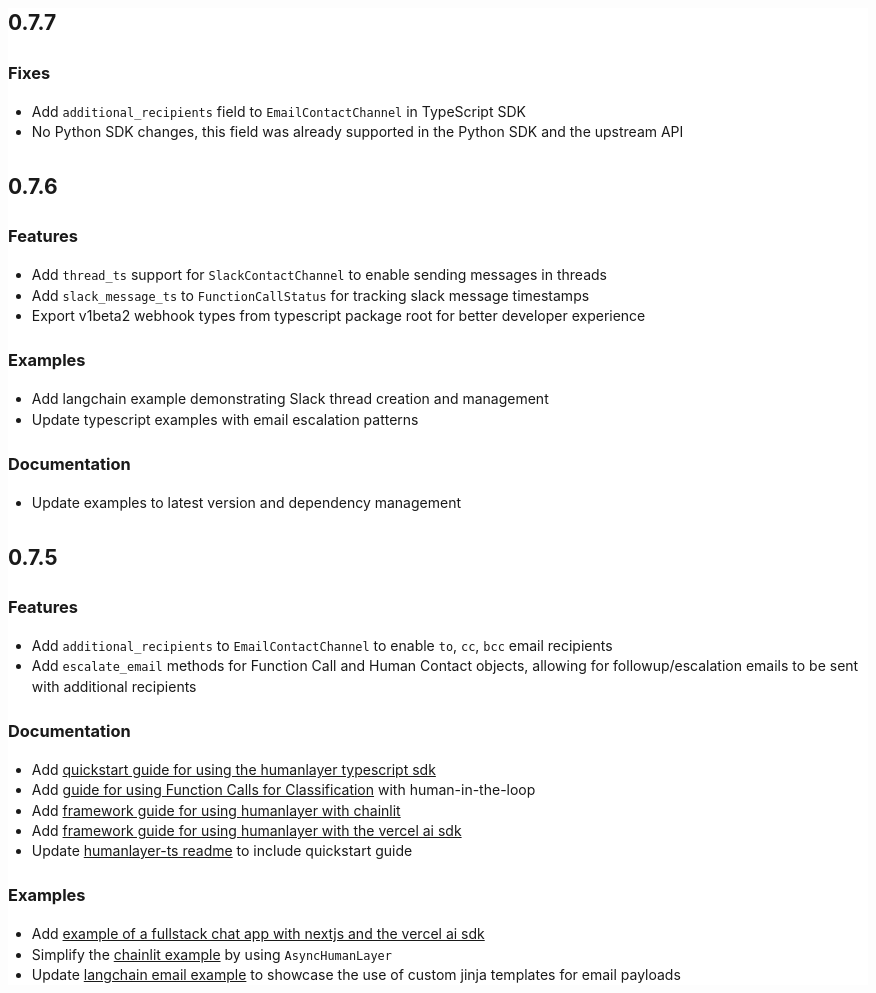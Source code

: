 ## 0.7.7

### Fixes

- Add `additional_recipients` field to `EmailContactChannel` in TypeScript SDK
- No Python SDK changes, this field was already supported in the Python SDK and the upstream API

## 0.7.6

### Features

- Add `thread_ts` support for `SlackContactChannel` to enable sending messages in threads
- Add `slack_message_ts` to `FunctionCallStatus` for tracking slack message timestamps
- Export v1beta2 webhook types from typescript package root for better developer experience

### Examples

- Add langchain example demonstrating Slack thread creation and management
- Update typescript examples with email escalation patterns

### Documentation

- Update examples to latest version and dependency management

## 0.7.5

### Features

- Add `additional_recipients` to `EmailContactChannel` to enable `to`, `cc`, `bcc` email recipients
- Add `escalate_email` methods for Function Call and Human Contact objects, allowing for followup/escalation emails to be sent with additional recipients

### Documentation

- Add [quickstart guide for using the humanlayer typescript sdk](https://humanlayer.dev/docs/quickstart-typescript)
- Add [guide for using Function Calls for Classification](https://humanlayer.dev/docs/core/classifications) with human-in-the-loop
- Add [framework guide for using humanlayer with chainlit](https://humanlayer.dev/docs/frameworks/chainlit)
- Add [framework guide for using humanlayer with the vercel ai sdk](https://humanlayer.dev/docs/frameworks/vercel-ai-sdk)
- Update [humanlayer-ts readme](https://github.com/humanlayer/humanlayer-ts) to include quickstart guide

### Examples

- Add [example of a fullstack chat app with nextjs and the vercel ai sdk](https://github.com/humanlayer/humanlayer/tree/main/examples/vercel_ai_nextjs)
- Simplify the [chainlit example](https://github.com/humanlayer/humanlayer/tree/main/examples/chainlit) by using `AsyncHumanLayer`
- Update [langchain email example](https://github.com/humanlayer/humanlayer/tree/main/examples/langchain/09-email-contact.py) to showcase the use of custom jinja templates for email payloads
